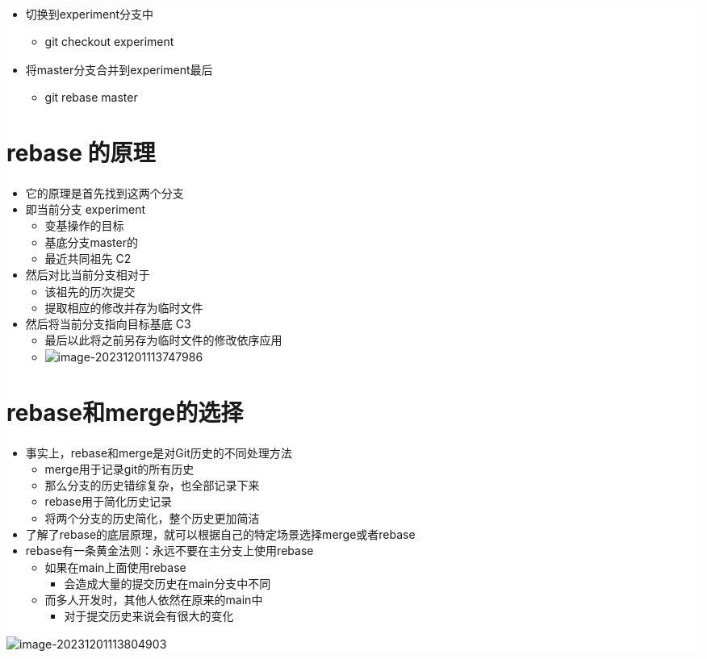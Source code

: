   - 切换到experiment分支中

    - git checkout experiment

  - 将master分支合并到experiment最后

    - git rebase master



# rebase 的原理

- 它的原理是首先找到这两个分支
- 即当前分支 experiment
  - 变基操作的目标
  - 基底分支master的
  - 最近共同祖先 C2
- 然后对比当前分支相对于
  - 该祖先的历次提交
  - 提取相应的修改并存为临时文件
- 然后将当前分支指向目标基底 C3
  -  最后以此将之前另存为临时文件的修改依序应用
  - ![image-20231201113747986](C:\Users\Administrator\AppData\Roaming\Typora\typora-user-images\image-20231201113747986.png)



# rebase和merge的选择

- 事实上，rebase和merge是对Git历史的不同处理方法
  -  merge用于记录git的所有历史
    - 那么分支的历史错综复杂，也全部记录下来
  -  rebase用于简化历史记录
    - 将两个分支的历史简化，整个历史更加简洁
- 了解了rebase的底层原理，就可以根据自己的特定场景选择merge或者rebase
- rebase有一条黄金法则：永远不要在主分支上使用rebase
  - 如果在main上面使用rebase
    - 会造成大量的提交历史在main分支中不同
  - 而多人开发时，其他人依然在原来的main中
    - 对于提交历史来说会有很大的变化

![image-20231201113804903](C:\Users\Administrator\AppData\Roaming\Typora\typora-user-images\image-20231201113804903.png)